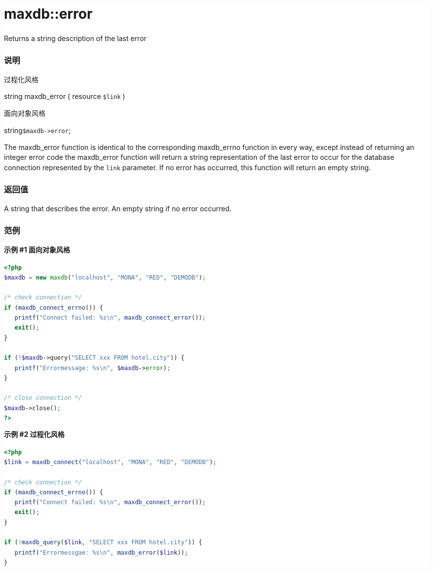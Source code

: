 maxdb::error
============

Returns a string description of the last error

### 说明

过程化风格

<span class="type">string</span> <span
class="methodname">maxdb\_error</span> ( <span class="methodparam"><span
class="type">resource</span> `$link`</span> )

面向对象风格

<span class="type">string</span>`$maxdb->error`;

The <span class="function">maxdb\_error</span> function is identical to
the corresponding <span class="function">maxdb\_errno</span> function in
every way, except instead of returning an integer error code the <span
class="function">maxdb\_error</span> function will return a string
representation of the last error to occur for the database connection
represented by the `link` parameter. If no error has occurred, this
function will return an empty string.

### 返回值

A string that describes the error. An empty string if no error occurred.

### 范例

**示例 \#1 面向对象风格**

``` php
<?php
$maxdb = new maxdb("localhost", "MONA", "RED", "DEMODB");

/* check connection */
if (maxdb_connect_errno()) {
   printf("Connect failed: %s\n", maxdb_connect_error());
   exit();
}

if (!$maxdb->query("SELECT xxx FROM hotel.city")) {
   printf("Errormessage: %s\n", $maxdb->error);
}

/* close connection */
$maxdb->close();
?>
```

**示例 \#2 过程化风格**

``` php
<?php
$link = maxdb_connect("localhost", "MONA", "RED", "DEMODB");

/* check connection */
if (maxdb_connect_errno()) {
   printf("Connect failed: %s\n", maxdb_connect_error());
   exit();
}

if (!maxdb_query($link, "SELECT xxx FROM hotel.city")) {
   printf("Errormessgae: %s\n", maxdb_error($link));
}

```